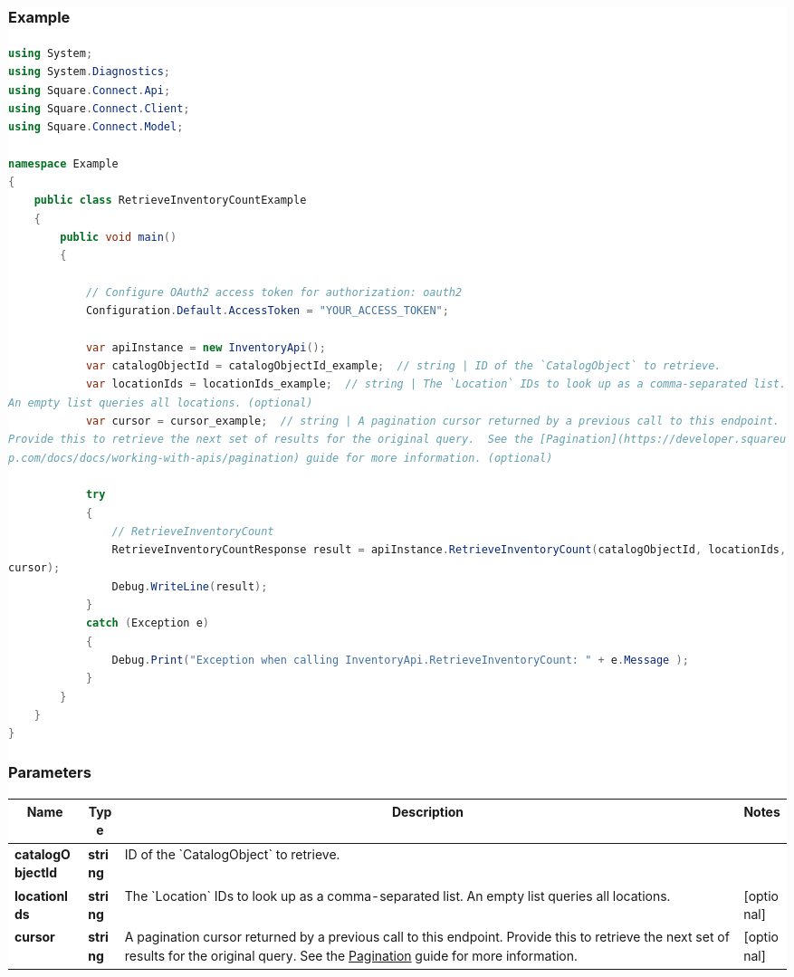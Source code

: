 ### Example
```csharp
using System;
using System.Diagnostics;
using Square.Connect.Api;
using Square.Connect.Client;
using Square.Connect.Model;

namespace Example
{
    public class RetrieveInventoryCountExample
    {
        public void main()
        {
            
            // Configure OAuth2 access token for authorization: oauth2
            Configuration.Default.AccessToken = "YOUR_ACCESS_TOKEN";

            var apiInstance = new InventoryApi();
            var catalogObjectId = catalogObjectId_example;  // string | ID of the `CatalogObject` to retrieve.
            var locationIds = locationIds_example;  // string | The `Location` IDs to look up as a comma-separated list. An empty list queries all locations. (optional) 
            var cursor = cursor_example;  // string | A pagination cursor returned by a previous call to this endpoint. Provide this to retrieve the next set of results for the original query.  See the [Pagination](https://developer.squareup.com/docs/docs/working-with-apis/pagination) guide for more information. (optional) 

            try
            {
                // RetrieveInventoryCount
                RetrieveInventoryCountResponse result = apiInstance.RetrieveInventoryCount(catalogObjectId, locationIds, cursor);
                Debug.WriteLine(result);
            }
            catch (Exception e)
            {
                Debug.Print("Exception when calling InventoryApi.RetrieveInventoryCount: " + e.Message );
            }
        }
    }
}
```

### Parameters

Name | Type | Description  | Notes
------------- | ------------- | ------------- | -------------
 **catalogObjectId** | **string**| ID of the &#x60;CatalogObject&#x60; to retrieve. | 
 **locationIds** | **string**| The &#x60;Location&#x60; IDs to look up as a comma-separated list. An empty list queries all locations. | [optional] 
 **cursor** | **string**| A pagination cursor returned by a previous call to this endpoint. Provide this to retrieve the next set of results for the original query.  See the [Pagination](https://developer.squareup.com/docs/docs/working-with-apis/pagination) guide for more information. | [optional] 
